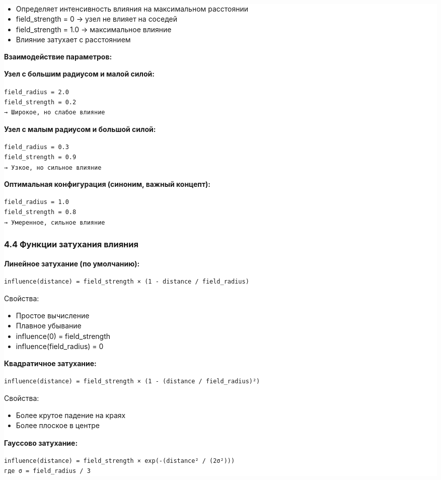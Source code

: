 - Определяет интенсивность влияния на максимальном расстоянии
- field_strength = 0 → узел не влияет на соседей
- field_strength = 1.0 → максимальное влияние
- Влияние затухает с расстоянием

**Взаимодействие параметров:**

**Узел с большим радиусом и малой силой:**

```
field_radius = 2.0
field_strength = 0.2
→ Широкое, но слабое влияние
```

**Узел с малым радиусом и большой силой:**

```
field_radius = 0.3
field_strength = 0.9
→ Узкое, но сильное влияние
```

**Оптимальная конфигурация (синоним, важный концепт):**

```
field_radius = 1.0
field_strength = 0.8
→ Умеренное, сильное влияние
```

### 4.4 Функции затухания влияния

**Линейное затухание (по умолчанию):**

```
influence(distance) = field_strength × (1 - distance / field_radius)
```

Свойства:

- Простое вычисление
- Плавное убывание
- influence(0) = field_strength
- influence(field_radius) = 0

**Квадратичное затухание:**

```
influence(distance) = field_strength × (1 - (distance / field_radius)²)
```

Свойства:

- Более крутое падение на краях
- Более плоское в центре

**Гауссово затухание:**

```
influence(distance) = field_strength × exp(-(distance² / (2σ²)))
где σ = field_radius / 3
```
